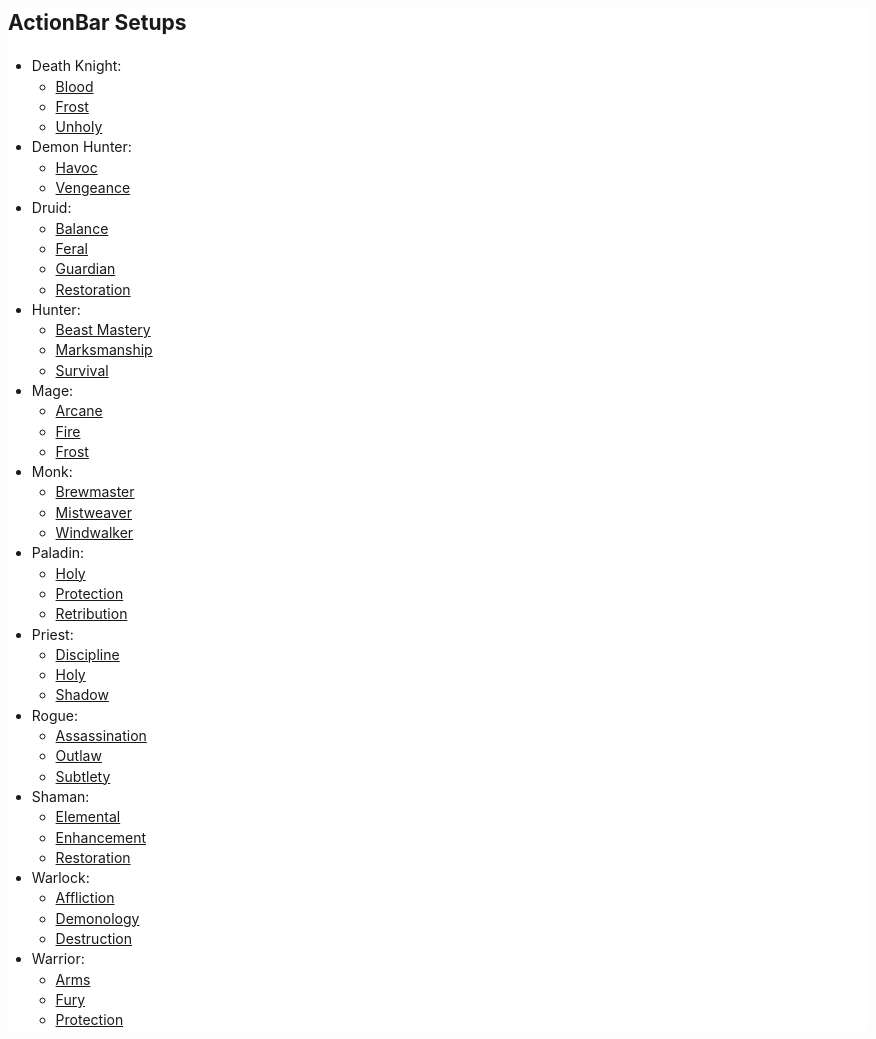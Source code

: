 ActionBar Setups
----------------

* Death Knight:
  * [Blood](#death-knight---blood)
  * [Frost](#death-knight---frost)
  * [Unholy](#death-knight---unholy)
* Demon Hunter:
  * [Havoc](#demon-hunter---havoc)
  * [Vengeance](#demon-hunter---vengeance)
* Druid:
  * [Balance](#druid---balance)
  * [Feral](#druid---feral)
  * [Guardian](#druid---guardian)
  * [Restoration](#druid---restoration)
* Hunter:
  * [Beast Mastery](#hunter---beast-mastery)
  * [Marksmanship](#hunter---marksmanship)
  * [Survival](#hunter---survival)
* Mage:
  * [Arcane](#mage---arcane)
  * [Fire](#mage---fire)
  * [Frost](#mage---frost)
* Monk:
  * [Brewmaster](#monk---brewmaster)
  * [Mistweaver](#monk---mistweaver)
  * [Windwalker](#monk---windwlaker)
* Paladin:
  * [Holy](#paladin---holy)
  * [Protection](#paladin---protection)
  * [Retribution](#paladin---retribution)
* Priest:
  * [Discipline](#priest---discipline)
  * [Holy](#priest---holy)
  * [Shadow](#priest---shadow)
* Rogue:
  * [Assassination](#rogue---assassination)
  * [Outlaw](#rogue---outlaw)
  * [Subtlety](#rogue---subtlety)
* Shaman:
  * [Elemental](#shaman---elemental)
  * [Enhancement](#shaman---enhancement)
  * [Restoration](#shaman---restoration)
* Warlock:
  * [Affliction](#warlock---affliction)
  * [Demonology](#warlock---demonology)
  * [Destruction](#warlock---destruction)
* Warrior:
  * [Arms](#warrior---arms)
  * [Fury](#warrior---fury)
  * [Protection](#warrior---protection)
